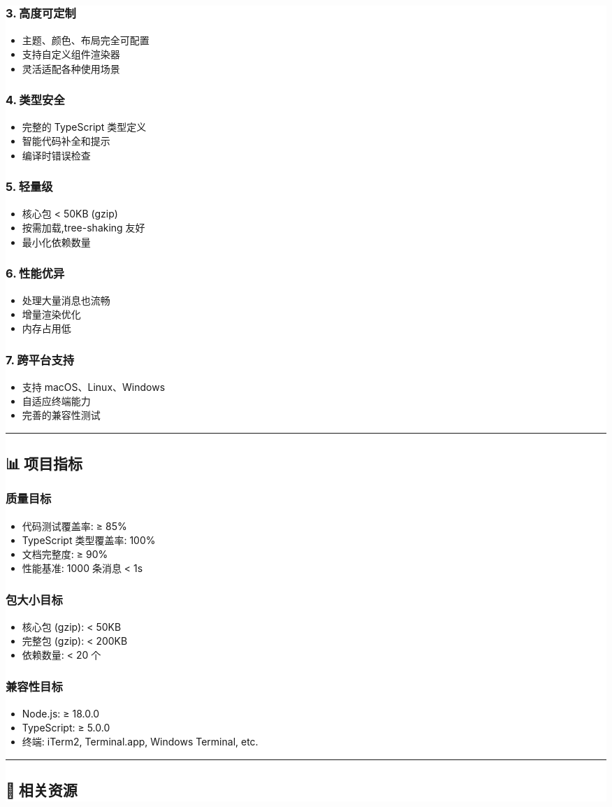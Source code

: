 ### 3. 高度可定制
- 主题、颜色、布局完全可配置
- 支持自定义组件渲染器
- 灵活适配各种使用场景

### 4. 类型安全
- 完整的 TypeScript 类型定义
- 智能代码补全和提示
- 编译时错误检查

### 5. 轻量级
- 核心包 < 50KB (gzip)
- 按需加载,tree-shaking 友好
- 最小化依赖数量

### 6. 性能优异
- 处理大量消息也流畅
- 增量渲染优化
- 内存占用低

### 7. 跨平台支持
- 支持 macOS、Linux、Windows
- 自适应终端能力
- 完善的兼容性测试

---

## 📊 项目指标

### 质量目标
- 代码测试覆盖率: ≥ 85%
- TypeScript 类型覆盖率: 100%
- 文档完整度: ≥ 90%
- 性能基准: 1000 条消息 < 1s

### 包大小目标
- 核心包 (gzip): < 50KB
- 完整包 (gzip): < 200KB
- 依赖数量: < 20 个

### 兼容性目标
- Node.js: ≥ 18.0.0
- TypeScript: ≥ 5.0.0
- 终端: iTerm2, Terminal.app, Windows Terminal, etc.

---

## 🔗 相关资源
